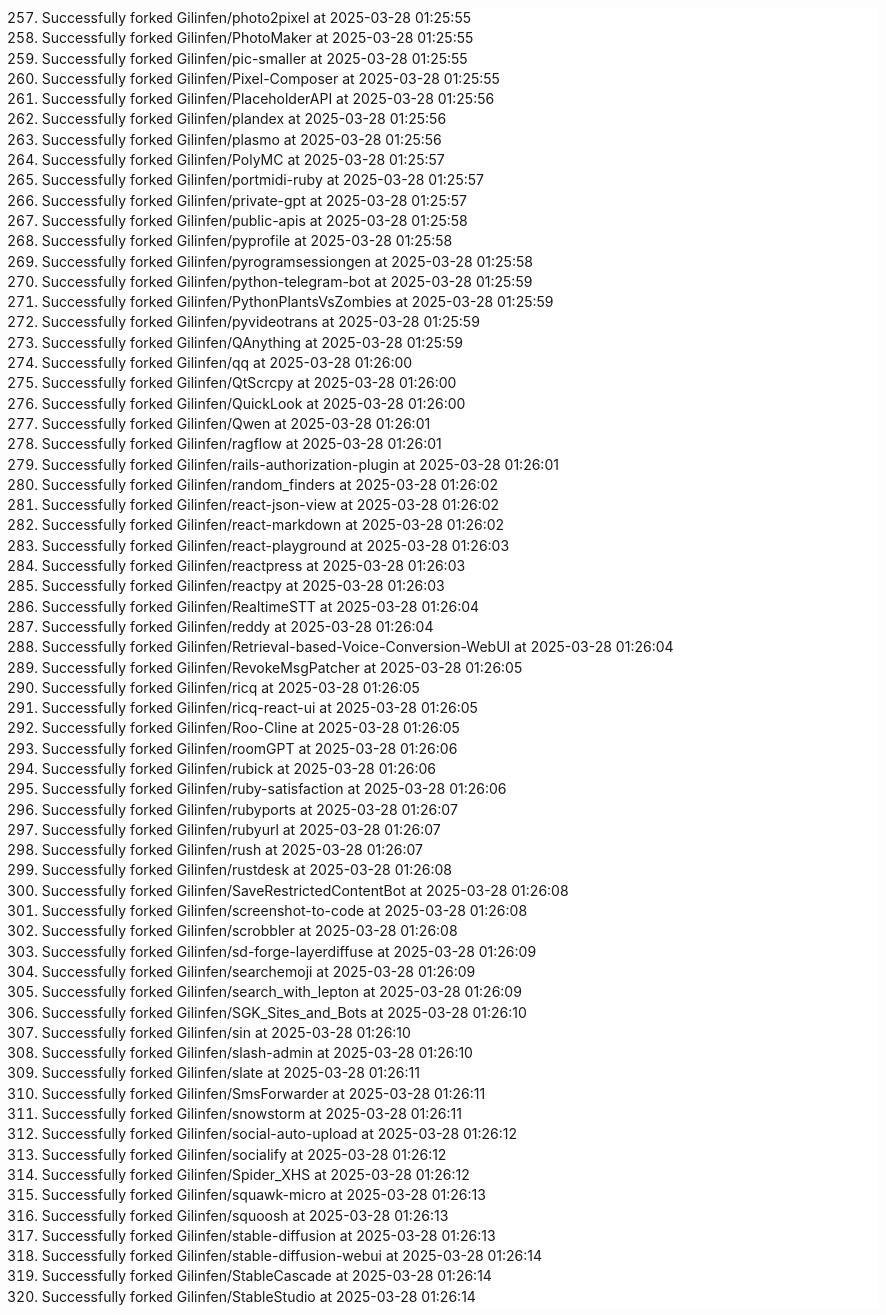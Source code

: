 257. Successfully forked Gilinfen/photo2pixel at 2025-03-28 01:25:55
258. Successfully forked Gilinfen/PhotoMaker at 2025-03-28 01:25:55
259. Successfully forked Gilinfen/pic-smaller at 2025-03-28 01:25:55
260. Successfully forked Gilinfen/Pixel-Composer at 2025-03-28 01:25:55
261. Successfully forked Gilinfen/PlaceholderAPI at 2025-03-28 01:25:56
262. Successfully forked Gilinfen/plandex at 2025-03-28 01:25:56
263. Successfully forked Gilinfen/plasmo at 2025-03-28 01:25:56
264. Successfully forked Gilinfen/PolyMC at 2025-03-28 01:25:57
265. Successfully forked Gilinfen/portmidi-ruby at 2025-03-28 01:25:57
266. Successfully forked Gilinfen/private-gpt at 2025-03-28 01:25:57
267. Successfully forked Gilinfen/public-apis at 2025-03-28 01:25:58
268. Successfully forked Gilinfen/pyprofile at 2025-03-28 01:25:58
269. Successfully forked Gilinfen/pyrogramsessiongen at 2025-03-28 01:25:58
270. Successfully forked Gilinfen/python-telegram-bot at 2025-03-28 01:25:59
271. Successfully forked Gilinfen/PythonPlantsVsZombies at 2025-03-28 01:25:59
272. Successfully forked Gilinfen/pyvideotrans at 2025-03-28 01:25:59
273. Successfully forked Gilinfen/QAnything at 2025-03-28 01:25:59
274. Successfully forked Gilinfen/qq at 2025-03-28 01:26:00
275. Successfully forked Gilinfen/QtScrcpy at 2025-03-28 01:26:00
276. Successfully forked Gilinfen/QuickLook at 2025-03-28 01:26:00
277. Successfully forked Gilinfen/Qwen at 2025-03-28 01:26:01
278. Successfully forked Gilinfen/ragflow at 2025-03-28 01:26:01
279. Successfully forked Gilinfen/rails-authorization-plugin at 2025-03-28 01:26:01
280. Successfully forked Gilinfen/random_finders at 2025-03-28 01:26:02
281. Successfully forked Gilinfen/react-json-view at 2025-03-28 01:26:02
282. Successfully forked Gilinfen/react-markdown at 2025-03-28 01:26:02
283. Successfully forked Gilinfen/react-playground at 2025-03-28 01:26:03
284. Successfully forked Gilinfen/reactpress at 2025-03-28 01:26:03
285. Successfully forked Gilinfen/reactpy at 2025-03-28 01:26:03
286. Successfully forked Gilinfen/RealtimeSTT at 2025-03-28 01:26:04
287. Successfully forked Gilinfen/reddy at 2025-03-28 01:26:04
288. Successfully forked Gilinfen/Retrieval-based-Voice-Conversion-WebUI at 2025-03-28 01:26:04
289. Successfully forked Gilinfen/RevokeMsgPatcher at 2025-03-28 01:26:05
290. Successfully forked Gilinfen/ricq at 2025-03-28 01:26:05
291. Successfully forked Gilinfen/ricq-react-ui at 2025-03-28 01:26:05
292. Successfully forked Gilinfen/Roo-Cline at 2025-03-28 01:26:05
293. Successfully forked Gilinfen/roomGPT at 2025-03-28 01:26:06
294. Successfully forked Gilinfen/rubick at 2025-03-28 01:26:06
295. Successfully forked Gilinfen/ruby-satisfaction at 2025-03-28 01:26:06
296. Successfully forked Gilinfen/rubyports at 2025-03-28 01:26:07
297. Successfully forked Gilinfen/rubyurl at 2025-03-28 01:26:07
298. Successfully forked Gilinfen/rush at 2025-03-28 01:26:07
299. Successfully forked Gilinfen/rustdesk at 2025-03-28 01:26:08
300. Successfully forked Gilinfen/SaveRestrictedContentBot at 2025-03-28 01:26:08
301. Successfully forked Gilinfen/screenshot-to-code at 2025-03-28 01:26:08
302. Successfully forked Gilinfen/scrobbler at 2025-03-28 01:26:08
303. Successfully forked Gilinfen/sd-forge-layerdiffuse at 2025-03-28 01:26:09
304. Successfully forked Gilinfen/searchemoji at 2025-03-28 01:26:09
305. Successfully forked Gilinfen/search_with_lepton at 2025-03-28 01:26:09
306. Successfully forked Gilinfen/SGK_Sites_and_Bots at 2025-03-28 01:26:10
307. Successfully forked Gilinfen/sin at 2025-03-28 01:26:10
308. Successfully forked Gilinfen/slash-admin at 2025-03-28 01:26:10
309. Successfully forked Gilinfen/slate at 2025-03-28 01:26:11
310. Successfully forked Gilinfen/SmsForwarder at 2025-03-28 01:26:11
311. Successfully forked Gilinfen/snowstorm at 2025-03-28 01:26:11
312. Successfully forked Gilinfen/social-auto-upload at 2025-03-28 01:26:12
313. Successfully forked Gilinfen/socialify at 2025-03-28 01:26:12
314. Successfully forked Gilinfen/Spider_XHS at 2025-03-28 01:26:12
315. Successfully forked Gilinfen/squawk-micro at 2025-03-28 01:26:13
316. Successfully forked Gilinfen/squoosh at 2025-03-28 01:26:13
317. Successfully forked Gilinfen/stable-diffusion at 2025-03-28 01:26:13
318. Successfully forked Gilinfen/stable-diffusion-webui at 2025-03-28 01:26:14
319. Successfully forked Gilinfen/StableCascade at 2025-03-28 01:26:14
320. Successfully forked Gilinfen/StableStudio at 2025-03-28 01:26:14